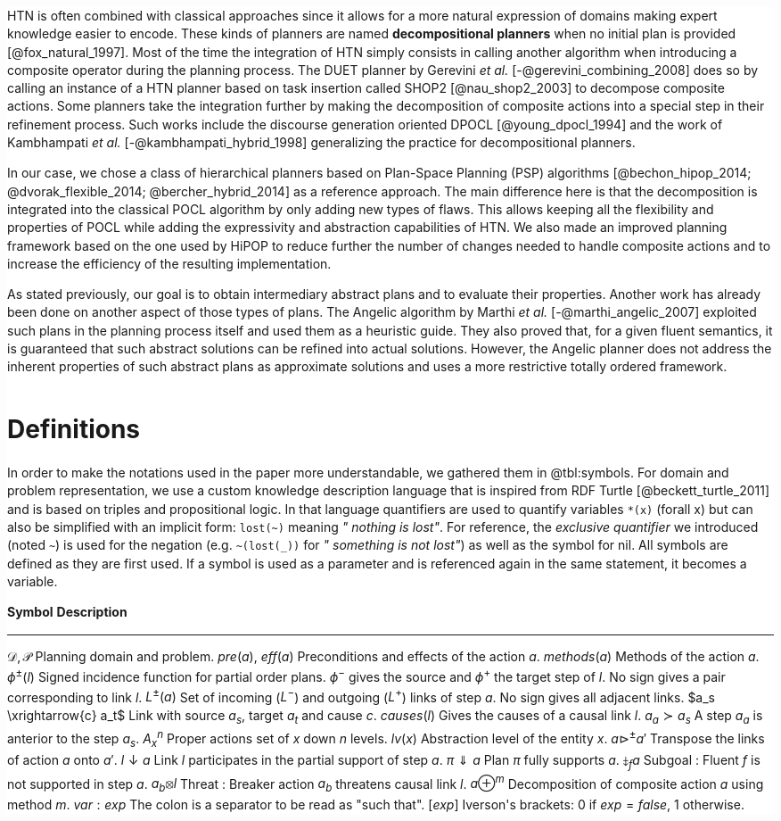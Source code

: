 HTN is often combined with classical approaches since it allows for a more natural expression of domains making expert knowledge easier to encode. These kinds of planners are named **decompositional planners** when no initial plan is provided [@fox_natural_1997].
Most of the time the integration of HTN simply consists in calling another algorithm when introducing a composite operator during the planning process. The DUET planner by Gerevini _et al._ [-@gerevini_combining_2008] does so by calling an instance of a HTN planner based on task insertion called SHOP2 [@nau_shop2_2003] to decompose composite actions.
Some planners take the integration further by making the decomposition of composite actions into a special step in their refinement process. Such works include the discourse generation oriented DPOCL [@young_dpocl_1994] and the work of Kambhampati _et al._ [-@kambhampati_hybrid_1998] generalizing the practice for decompositional planners.

In our case, we chose a class of hierarchical planners based on Plan-Space Planning (PSP) algorithms [@bechon_hipop_2014; @dvorak_flexible_2014; @bercher_hybrid_2014] as a reference approach. The main difference here is that the decomposition is integrated into the classical POCL algorithm by only adding new types of flaws. This allows keeping all the flexibility and properties of POCL while adding the expressivity and abstraction capabilities of HTN. We also made an improved planning framework based on the one used by HiPOP to reduce further the number of changes needed to handle composite actions and to increase the efficiency of the resulting implementation.

As stated previously, our goal is to obtain intermediary abstract plans and to evaluate their properties. Another work has already been done on another aspect of those types of plans. The Angelic algorithm by Marthi _et al._ [-@marthi_angelic_2007] exploited such plans in the planning process itself and used them as a heuristic guide. They also proved that, for a given fluent semantics, it is guaranteed that such abstract solutions can be refined into actual solutions. However, the Angelic planner does not address the inherent properties of such abstract plans as approximate solutions and uses a more restrictive totally ordered framework.

# Definitions
In order to make the notations used in the paper more understandable, we gathered them in @tbl:symbols. For domain and problem representation, we use a custom knowledge description language that is inspired from RDF Turtle [@beckett_turtle_2011] and is based on triples and propositional logic. In that language quantifiers are used to quantify variables `*(x)` (forall x) but can also be simplified with an implicit form: `lost(~)` meaning _" nothing is lost"_. For reference, the *exclusive quantifier* we introduced (noted `~`) is used for the negation (e.g. `~(lost(_))` for _" something is not lost"_) as well as the symbol for nil. All symbols are defined as they are first used. If a symbol is used as a parameter and is referenced again in the same statement, it becomes a variable.

**Symbol**                            **Description**
----------                            ---------------
$\mathcal{D}, \mathcal{P}$            Planning domain and problem.
$\mathit{pre}(a)$, $\mathit{eff}(a)$  Preconditions and effects of the action $a$.
$\mathit{methods}(a)$                 Methods of the action $a$.
$\phi^\pm(l)$                         Signed incidence function for partial order plans.
                                      $\phi^-$ gives the source and $\phi^+$ the target step of $l$.
                                      No sign gives a pair corresponding to link $l$.
$L^\pm(a)$                            Set of incoming ($L^-$) and 
                                      outgoing ($L^+$) links of step $a$.
                                      No sign gives all adjacent links.
$a_s \xrightarrow{c} a_t$             Link with source $a_s$, target $a_t$ and cause $c$.
$\mathit{causes}(l)$                  Gives the causes of a causal link $l$.
$a_a \succ a_s$                       A step $a_a$ is anterior to the step $a_s$.
$A_x^n$                               Proper actions set of $x$ down $n$ levels.
$lv(x)$                               Abstraction level of the entity $x$.
$a \rhd^\pm a'$                       Transpose the links of action $a$ onto $a'$.
$l \downarrow a$                      Link $l$ participates in the partial support of step $a$.
$\pi \Downarrow a$                    Plan $\pi$ fully supports $a$.
$\downarrowbarred_f a$                Subgoal : Fluent $f$ is not supported in step $a$.
$a_b \olcross l$                      Threat : Breaker action $a_b$ threatens causal link $l$.
$a \oplus^m$                          Decomposition of composite action $a$ using method $m$.
$var : exp$                           The colon is a separator to be read as "such that".
$[exp]$                               Iverson's brackets: $0$ if $exp=false$, $1$ otherwise.


[^diverse]: Diverse planning aims to find a set of $m$ plans that are distant of $d$ from one another.
[^agenda]: An agenda is a flaw container used for the flaw selection of POCL.
[^iverson]: We use Iverson brackets here, see notations in @tbl:symbols.
[^code]: The source code of HEART will be available at [genn.io/heart](https://genn.io/heart)